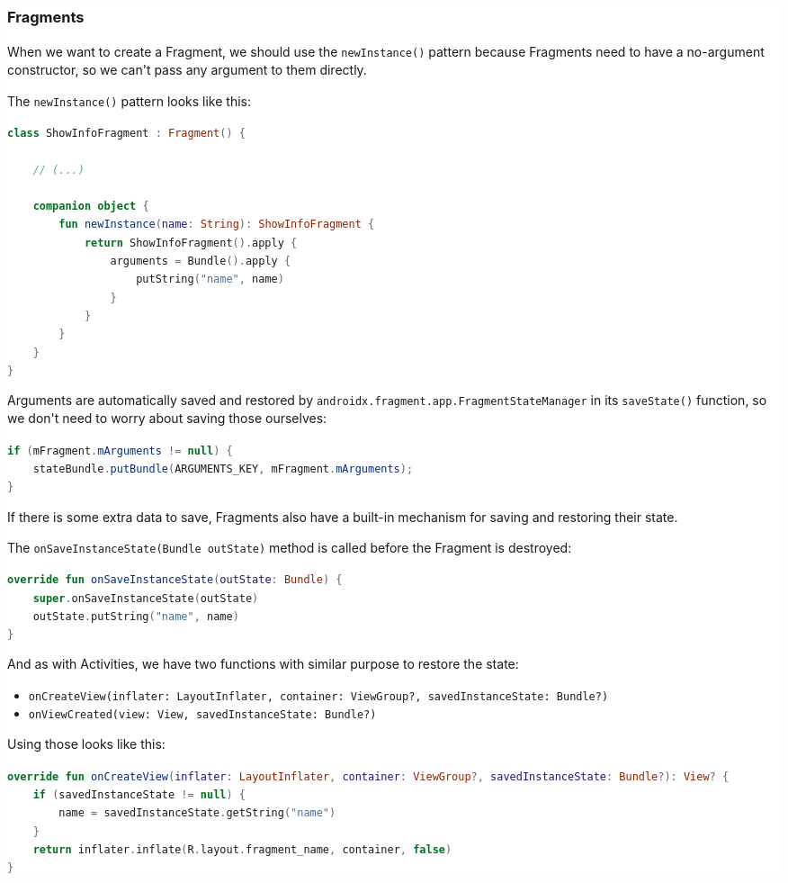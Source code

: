 ### Fragments

When we want to create a Fragment, we should use the `newInstance()` pattern because Fragments need to have a no-argument constructor, so we can't pass any argument to them directly. 

The `newInstance()` pattern looks like this:

```kotlin
class ShowInfoFragment : Fragment() {

    // (...)

    companion object {
        fun newInstance(name: String): ShowInfoFragment {
            return ShowInfoFragment().apply {
                arguments = Bundle().apply {
                    putString("name", name)
                }
            }
        }
    }
}
```
Arguments are automatically saved and restored by `androidx.fragment.app.FragmentStateManager` in its `saveState()` function, so we don't need to worry about saving those ourselves:

```java
if (mFragment.mArguments != null) {
    stateBundle.putBundle(ARGUMENTS_KEY, mFragment.mArguments);
}
```
If there is some extra data to save, Fragments also have a built-in mechanism for saving and restoring their state.

The `onSaveInstanceState(Bundle outState)` method is called before the Fragment is destroyed:

```kotlin
override fun onSaveInstanceState(outState: Bundle) {
    super.onSaveInstanceState(outState)
    outState.putString("name", name)
}
```

And as with Activities, we have two functions with similar purpose to restore the state:

- `onCreateView(inflater: LayoutInflater, container: ViewGroup?, savedInstanceState: Bundle?)`
- `onViewCreated(view: View, savedInstanceState: Bundle?)`

Using those looks like this:

```kotlin
override fun onCreateView(inflater: LayoutInflater, container: ViewGroup?, savedInstanceState: Bundle?): View? {
    if (savedInstanceState != null) {
        name = savedInstanceState.getString("name")
    }
    return inflater.inflate(R.layout.fragment_name, container, false)
}
```
